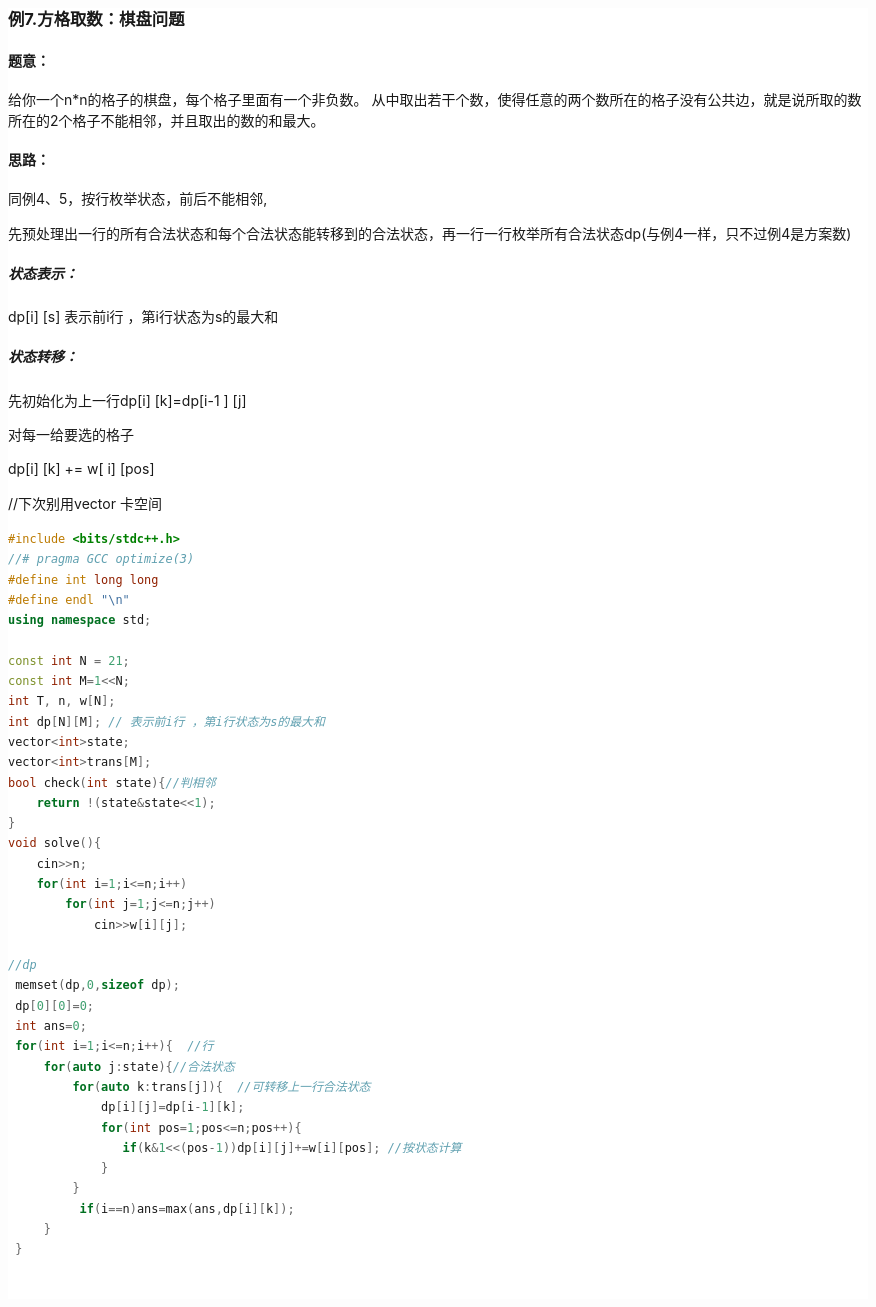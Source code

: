 

### 例7.方格取数：棋盘问题

#### 题意：

给你一个n*n的格子的棋盘，每个格子里面有一个非负数。
从中取出若干个数，使得任意的两个数所在的格子没有公共边，就是说所取的数所在的2个格子不能相邻，并且取出的数的和最大。

#### 思路：

同例4、5，按行枚举状态，前后不能相邻,

先预处理出一行的所有合法状态和每个合法状态能转移到的合法状态，再一行一行枚举所有合法状态dp(与例4一样，只不过例4是方案数)

##### 状态表示：

dp[i] [s] 表示前i行 ，第i行状态为s的最大和

##### 状态转移：

先初始化为上一行dp[i] [k]=dp[i-1 ] [j]

对每一给要选的格子

dp[i] [k] += w[ i] [pos]

//下次别用vector  卡空间

```C++
#include <bits/stdc++.h>
//# pragma GCC optimize(3)
#define int long long
#define endl "\n"
using namespace std;

const int N = 21;
const int M=1<<N;
int T, n, w[N];
int dp[N][M]; // 表示前i行 ，第i行状态为s的最大和
vector<int>state;
vector<int>trans[M];
bool check(int state){//判相邻
    return !(state&state<<1);
}
void solve(){
    cin>>n;
    for(int i=1;i<=n;i++)
        for(int j=1;j<=n;j++)
            cin>>w[i][j];
            
//dp
 memset(dp,0,sizeof dp);
 dp[0][0]=0;
 int ans=0;
 for(int i=1;i<=n;i++){  //行
     for(auto j:state){//合法状态
         for(auto k:trans[j]){  //可转移上一行合法状态
             dp[i][j]=dp[i-1][k];
             for(int pos=1;pos<=n;pos++){
				if(k&1<<(pos-1))dp[i][j]+=w[i][pos]; //按状态计算
             }
         }
          if(i==n)ans=max(ans,dp[i][k]);
     }
 }

    
```